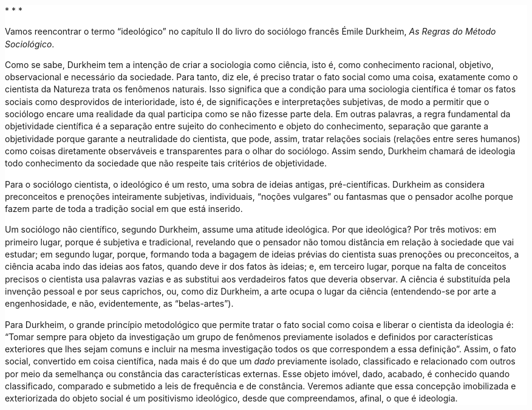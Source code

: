  \* \* \*

 Vamos reencontrar o termo “ideológico” no capítulo II do livro do
 sociólogo francês Émile Durkheim, *As Regras do Método Sociológico*.

 Como se sabe, Durkheim tem a intenção de criar a sociologia como
 ciência, isto é, como conhecimento racional, objetivo, observacional e
 necessário da sociedade. Para tanto, diz ele, é preciso tratar o
 fato social como uma coisa, exatamente como o cientista da Natureza
 trata os fenômenos naturais. Isso significa que a condição para uma
 sociologia científica é tomar os fatos sociais como desprovidos de
 interioridade, isto é, de significações e interpretações subjetivas,
 de modo a permitir que o sociólogo encare uma realidade da qual participa como se não
 fizesse parte dela. Em outras palavras, a regra fundamental da
 objetividade científica é a separação entre sujeito do conhecimento e
 objeto do conhecimento, separação que garante a objetividade porque
 garante a neutralidade do cientista, que pode, assim, tratar relações sociais (relações entre seres humanos) como coisas diretamente
 observáveis e transparentes para o olhar do sociólogo. Assim sendo,
 Durkheim chamará de ideologia todo conhecimento da sociedade que não
 respeite tais critérios de objetividade.

 Para o sociólogo cientista, o ideológico é um resto, uma sobra de
 ideias antigas, pré-científicas. Durkheim as considera preconceitos e
 prenoções inteiramente subjetivas, individuais, “noções vulgares” ou
 fantasmas que o pensador acolhe porque fazem parte de toda a tradição
 social em que está inserido.

 Um sociólogo não científico, segundo Durkheim, assume uma atitude
 ideológica. Por que ideológica? Por três motivos: em primeiro lugar,
 porque é subjetiva e tradicional, revelando que o pensador não tomou
 distância em relação à sociedade que vai estudar; em segundo lugar,
 porque, formando toda a bagagem de ideias prévias do cientista suas
 prenoções ou preconceitos, a ciência acaba indo das ideias aos fatos,
 quando deve ir dos fatos às ideias; e, em terceiro lugar, porque na
 falta de conceitos precisos
 o cientista usa palavras vazias e as substitui aos verdadeiros fatos
 que deveria observar. A ciência é substituída pela invenção pessoal e
 por seus caprichos, ou, como diz Durkheim, a arte ocupa o lugar da
 ciência (entendendo-se por arte a engenhosidade, e não, evidentemente,
 as “belas-artes”).

 Para Durkheim, o grande princípio metodológico que permite tratar o
 fato social como coisa e liberar o cientista da ideologia é: “Tomar
 sempre para objeto da investigação um grupo de fenômenos previamente
 isolados e definidos por características exteriores que lhes sejam
 comuns e incluir na mesma investigação todos os que correspondem a
 essa definição”. Assim, o fato social, convertido em coisa científica,
 nada mais é do que um *dado* previamente isolado, classificado e
 relacionado com outros por meio da semelhança ou constância das
 características externas. Esse objeto imóvel, dado, acabado, é
 conhecido quando classificado, comparado e submetido a leis de
 frequência e de constância. Veremos adiante que essa concepção
 imobilizada e exteriorizada do objeto social é um positivismo
 ideológico, desde que compreendamos, afinal, o que é ideologia.
